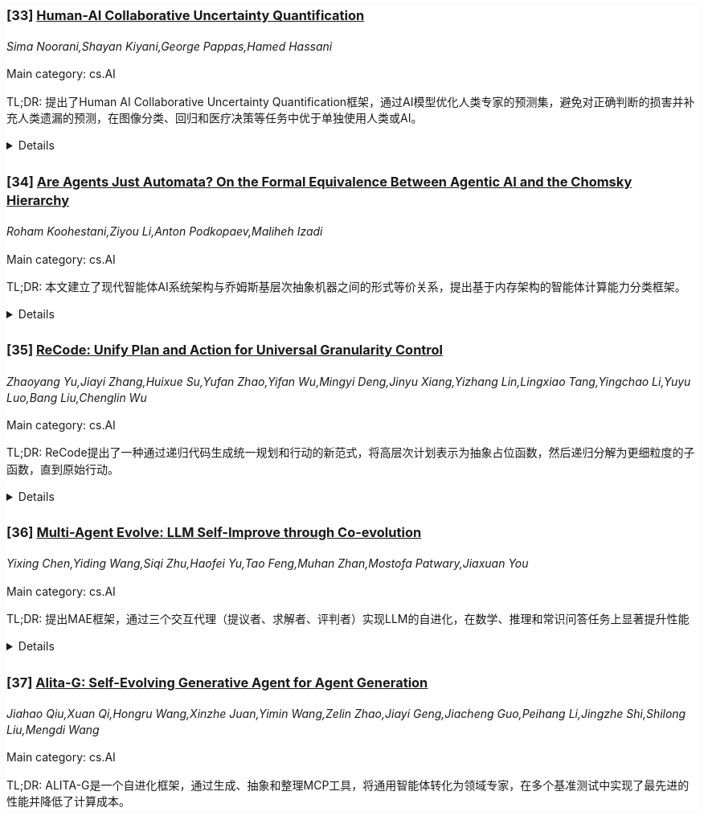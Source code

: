 ### [33] [Human-AI Collaborative Uncertainty Quantification](https://arxiv.org/abs/2510.23476)
*Sima Noorani,Shayan Kiyani,George Pappas,Hamed Hassani*

Main category: cs.AI

TL;DR: 提出了Human AI Collaborative Uncertainty Quantification框架，通过AI模型优化人类专家的预测集，避免对正确判断的损害并补充人类遗漏的预测，在图像分类、回归和医疗决策等任务中优于单独使用人类或AI。


<details><summary>Details</summary></details>


### [34] [Are Agents Just Automata? On the Formal Equivalence Between Agentic AI and the Chomsky Hierarchy](https://arxiv.org/abs/2510.23487)
*Roham Koohestani,Ziyou Li,Anton Podkopaev,Maliheh Izadi*

Main category: cs.AI

TL;DR: 本文建立了现代智能体AI系统架构与乔姆斯基层次抽象机器之间的形式等价关系，提出基于内存架构的智能体计算能力分类框架。


<details><summary>Details</summary></details>


### [35] [ReCode: Unify Plan and Action for Universal Granularity Control](https://arxiv.org/abs/2510.23564)
*Zhaoyang Yu,Jiayi Zhang,Huixue Su,Yufan Zhao,Yifan Wu,Mingyi Deng,Jinyu Xiang,Yizhang Lin,Lingxiao Tang,Yingchao Li,Yuyu Luo,Bang Liu,Chenglin Wu*

Main category: cs.AI

TL;DR: ReCode提出了一种通过递归代码生成统一规划和行动的新范式，将高层次计划表示为抽象占位函数，然后递归分解为更细粒度的子函数，直到原始行动。


<details><summary>Details</summary></details>


### [36] [Multi-Agent Evolve: LLM Self-Improve through Co-evolution](https://arxiv.org/abs/2510.23595)
*Yixing Chen,Yiding Wang,Siqi Zhu,Haofei Yu,Tao Feng,Muhan Zhan,Mostofa Patwary,Jiaxuan You*

Main category: cs.AI

TL;DR: 提出MAE框架，通过三个交互代理（提议者、求解者、评判者）实现LLM的自进化，在数学、推理和常识问答任务上显著提升性能


<details><summary>Details</summary></details>


### [37] [Alita-G: Self-Evolving Generative Agent for Agent Generation](https://arxiv.org/abs/2510.23601)
*Jiahao Qiu,Xuan Qi,Hongru Wang,Xinzhe Juan,Yimin Wang,Zelin Zhao,Jiayi Geng,Jiacheng Guo,Peihang Li,Jingzhe Shi,Shilong Liu,Mengdi Wang*

Main category: cs.AI

TL;DR: ALITA-G是一个自进化框架，通过生成、抽象和整理MCP工具，将通用智能体转化为领域专家，在多个基准测试中实现了最先进的性能并降低了计算成本。
